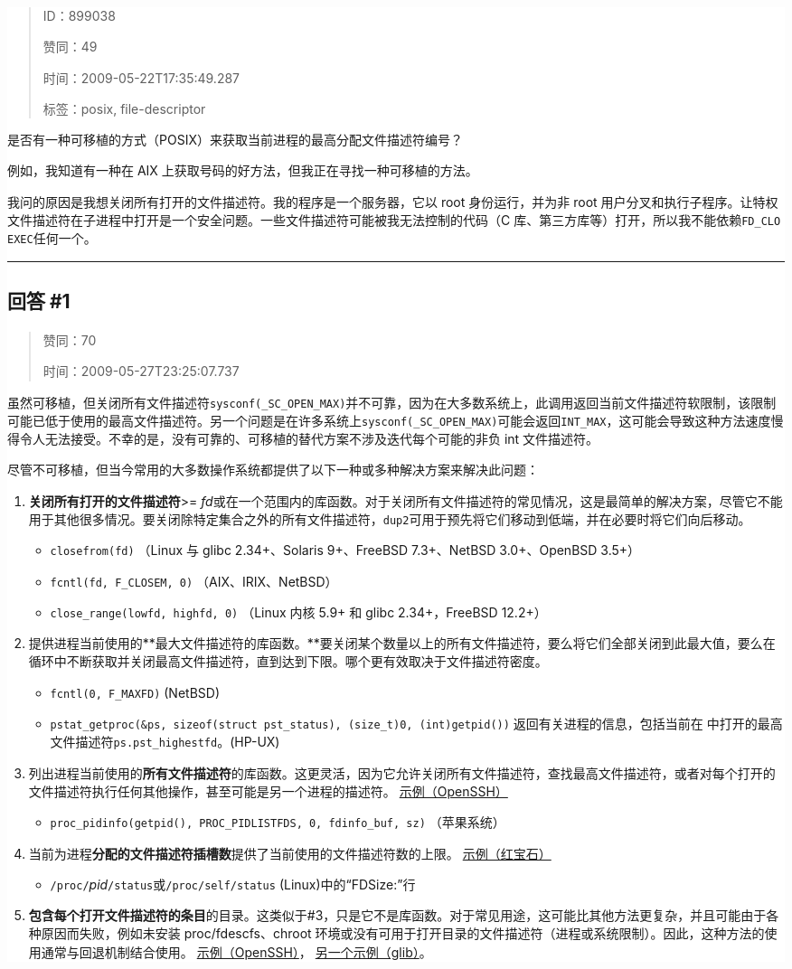 > ID：899038
> 
> 赞同：49
> 
> 时间：2009-05-22T17:35:49.287
> 
> 标签：posix, file-descriptor

是否有一种可移植的方式（POSIX）来获取当前进程的最高分配文件描述符编号？

例如，我知道有一种在 AIX 上获取号码的好方法，但我正在寻找一种可移植的方法。

我问的原因是我想关闭所有打开的文件描述符。我的程序是一个服务器，它以 root 身份运行，并为非 root 用户分叉和执行子程序。让特权文件描述符在子进程中打开是一个安全问题。一些文件描述符可能被我无法控制的代码（C 库、第三方库等）打开，所以我不能依赖`FD_CLOEXEC`任何一个。

* * *

## 回答 #1

> 赞同：70
> 
> 时间：2009-05-27T23:25:07.737

虽然可移植，但关闭所有文件描述符`sysconf(_SC_OPEN_MAX)`并不可靠，因为在大多数系统上，此调用返回当前文件描述符软限制，该限制可能已低于使用的最高文件描述符。另一个问题是在许多系统上`sysconf(_SC_OPEN_MAX)`可能会返回`INT_MAX`，这可能会导致这种方法速度慢得令人无法接受。不幸的是，没有可靠的、可移植的替代方案不涉及迭代每个可能的非负 int 文件描述符。

尽管不可移植，但当今常用的大多数操作系统都提供了以下一种或多种解决方案来解决此问题：

1.  **关闭所有打开的文件描述符**>= *fd*或在一个范围内的库函数。对于关闭所有文件描述符的常见情况，这是最简单的解决方案，尽管它不能用于其他很多情况。要关闭除特定集合之外的所有文件描述符，`dup2`可用于预先将它们移动到低端，并在必要时将它们向后移动。

    *   `closefrom(fd)` （Linux 与 glibc 2.34+、Solaris 9+、FreeBSD 7.3+、NetBSD 3.0+、OpenBSD 3.5+）

    *   `fcntl(fd, F_CLOSEM, 0)` （AIX、IRIX、NetBSD）

    *   `close_range(lowfd, highfd, 0)` （Linux 内核 5.9+ 和 glibc 2.34+，FreeBSD 12.2+）

2.  提供进程当前使用的**最大文件描述符的库函数。**要关闭某个数量以上的所有文件描述符，要么将它们全部关闭到此最大值，要么在循环中不断获取并关闭最高文件描述符，直到达到下限。哪个更有效取决于文件描述符密度。

    *   `fcntl(0, F_MAXFD)` (NetBSD)

    *   `pstat_getproc(&ps, sizeof(struct pst_status), (size_t)0, (int)getpid())`
        返回有关进程的信息，包括当前在 中打开的最高文件描述符`ps.pst_highestfd`。(HP-UX)

3.  列出进程当前使用的**所有文件描述符**的库函数。这更灵活，因为它允许关闭所有文件描述符，查找最高文件描述符，或者对每个打开的文件描述符执行任何其他操作，甚至可能是另一个进程的描述符。 [示例（OpenSSH）](https://github.com/openssh/openssh-portable/blob/V_8_6_P1/openbsd-compat/bsd-closefrom.c#L95-L122)

    *   `proc_pidinfo(getpid(), PROC_PIDLISTFDS, 0, fdinfo_buf, sz)` （苹果系统）
4.  当前为进程**分配的文件描述符插槽数**提供了当前使用的文件描述符数的上限。 [示例（红宝石）](https://github.com/ruby/ruby/blob/v3_0_2/io.c#L6557-L6597)

    *   `/proc/`*pid*`/status`或`/proc/self/status` (Linux)中的“FDSize:”行
5.  **包含每个打开文件描述符的条目**的目录。这类似于#3，只是它不是库函数。对于常见用途，这可能比其他方法更复杂，并且可能由于各种原因而失败，例如未安装 proc/fdescfs、chroot 环境或没有可用于打开目录的文件描述符（进程或系统限制）。因此，这种方法的使用通常与回退机制结合使用。 [示例（OpenSSH）](https://github.com/openssh/openssh-portable/blob/V_8_6_P1/openbsd-compat/bsd-closefrom.c#L124-L147)， [另一个示例（glib）](https://gitlab.gnome.org/GNOME/glib/-/blob/2.69.0/glib/gspawn.c#L1414)。
